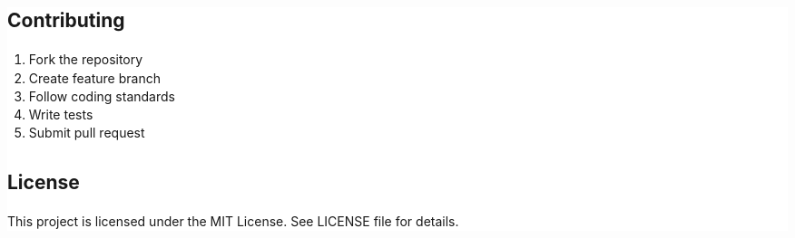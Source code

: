 ## Contributing

1. Fork the repository
2. Create feature branch
3. Follow coding standards
4. Write tests
5. Submit pull request

## License

This project is licensed under the MIT License. See LICENSE file for details.